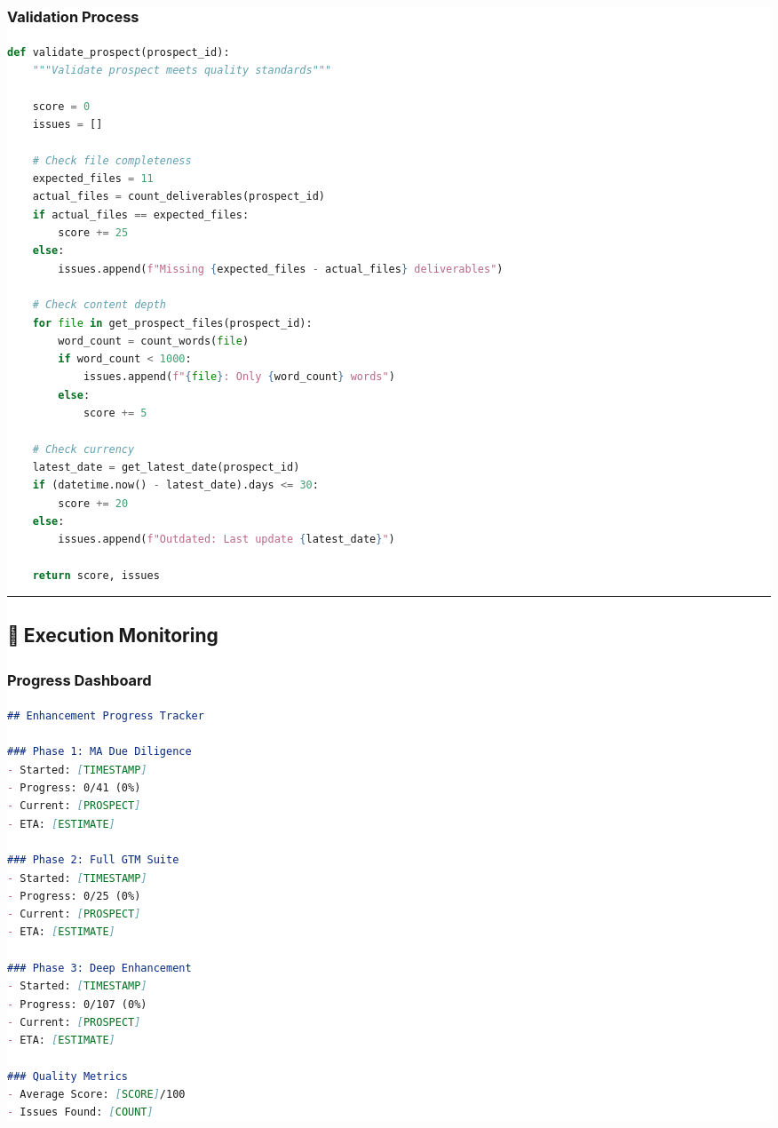 ### Validation Process
```python
def validate_prospect(prospect_id):
    """Validate prospect meets quality standards"""
    
    score = 0
    issues = []
    
    # Check file completeness
    expected_files = 11
    actual_files = count_deliverables(prospect_id)
    if actual_files == expected_files:
        score += 25
    else:
        issues.append(f"Missing {expected_files - actual_files} deliverables")
    
    # Check content depth
    for file in get_prospect_files(prospect_id):
        word_count = count_words(file)
        if word_count < 1000:
            issues.append(f"{file}: Only {word_count} words")
        else:
            score += 5
    
    # Check currency
    latest_date = get_latest_date(prospect_id)
    if (datetime.now() - latest_date).days <= 30:
        score += 20
    else:
        issues.append(f"Outdated: Last update {latest_date}")
    
    return score, issues
```

---

## 🚦 Execution Monitoring

### Progress Dashboard
```markdown
## Enhancement Progress Tracker

### Phase 1: MA Due Diligence
- Started: [TIMESTAMP]
- Progress: 0/41 (0%)
- Current: [PROSPECT]
- ETA: [ESTIMATE]

### Phase 2: Full GTM Suite
- Started: [TIMESTAMP]
- Progress: 0/25 (0%)
- Current: [PROSPECT]
- ETA: [ESTIMATE]

### Phase 3: Deep Enhancement
- Started: [TIMESTAMP]
- Progress: 0/107 (0%)
- Current: [PROSPECT]
- ETA: [ESTIMATE]

### Quality Metrics
- Average Score: [SCORE]/100
- Issues Found: [COUNT]
```